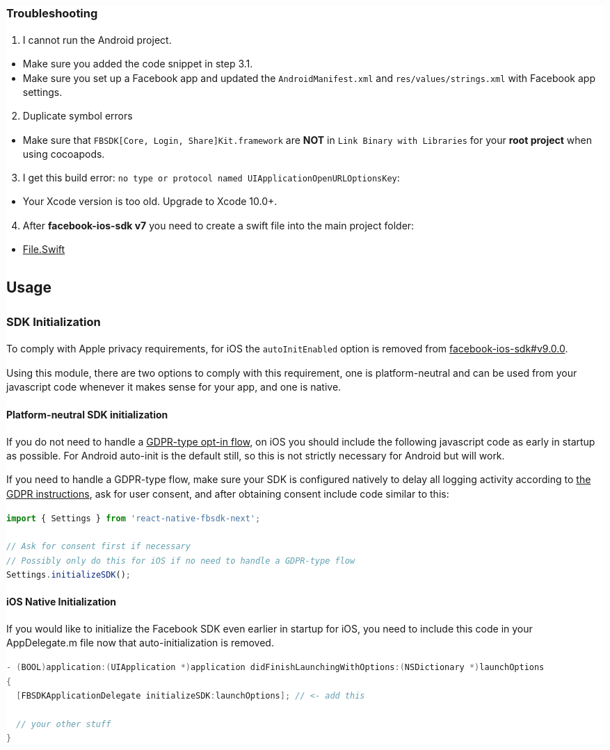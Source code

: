 ### Troubleshooting

1. I cannot run the Android project.

- Make sure you added the code snippet in step 3.1.
- Make sure you set up a Facebook app and updated the `AndroidManifest.xml` and `res/values/strings.xml` with Facebook app settings.

2. Duplicate symbol errors

- Make sure that `FBSDK[Core, Login, Share]Kit.framework` are **NOT** in `Link Binary with Libraries` for your **root project** when using cocoapods.

3. I get this build error: `no type or protocol named UIApplicationOpenURLOptionsKey`:

- Your Xcode version is too old. Upgrade to Xcode 10.0+.

4. After **facebook-ios-sdk v7** you need to create a swift file into the main project folder:

- [File.Swift](https://github.com/facebook/react-native-fbsdk/blob/master/example/ios/RNFBSDKExample/File.swift)

## Usage

### SDK Initialization

To comply with Apple privacy requirements, for iOS the `autoInitEnabled` option is removed from [facebook-ios-sdk#v9.0.0](https://github.com/facebook/facebook-ios-sdk/blob/master/CHANGELOG.md#900).

Using this module, there are two options to comply with this requirement, one is platform-neutral and can be used from your javascript code whenever it makes sense for your app, and one is native.

#### Platform-neutral SDK initialization

If you do not need to handle a [GDPR-type opt-in flow](https://developers.facebook.com/docs/app-events/gdpr-compliance), on iOS you should include the following javascript code as early in startup as possible. For Android auto-init is the default still, so this is not strictly necessary for Android but will work.

If you need to handle a GDPR-type flow, make sure your SDK is configured natively to delay all logging activity according to [the GDPR instructions](https://developers.facebook.com/docs/app-events/gdpr-compliance), ask for user consent, and after obtaining consent include code similar to this:

```js
import { Settings } from 'react-native-fbsdk-next';

// Ask for consent first if necessary
// Possibly only do this for iOS if no need to handle a GDPR-type flow
Settings.initializeSDK();
```

#### iOS Native Initialization

If you would like to initialize the Facebook SDK even earlier in startup for iOS, you need to include this code in your AppDelegate.m file now that auto-initialization is removed.

```objective-c
- (BOOL)application:(UIApplication *)application didFinishLaunchingWithOptions:(NSDictionary *)launchOptions
{
  [FBSDKApplicationDelegate initializeSDK:launchOptions]; // <- add this

  // your other stuff
}
```


  [AppEventsLogger.AppEventParams.RegistrationMethod]: "email",